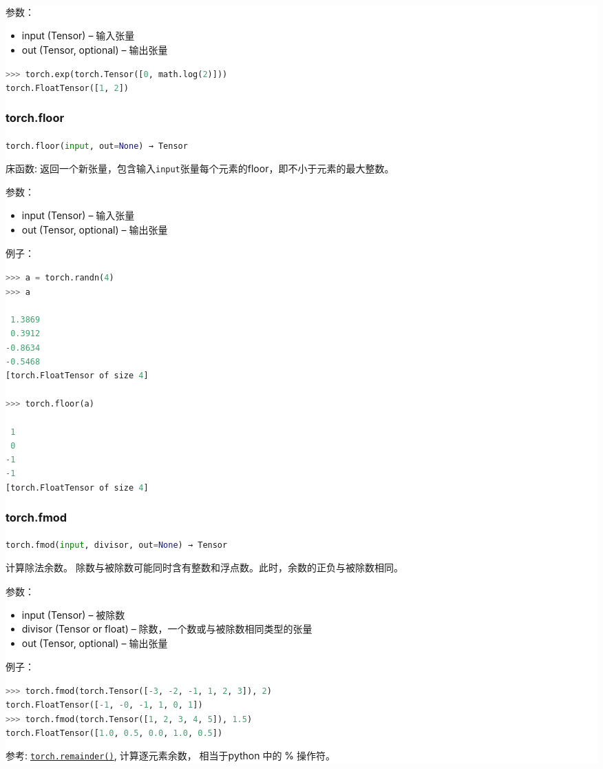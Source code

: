 参数：

- input (Tensor) –  输入张量
- out (Tensor, optional) – 输出张量
```python 
>>> torch.exp(torch.Tensor([0, math.log(2)]))
torch.FloatTensor([1, 2])
```
### torch.floor

```python 
torch.floor(input, out=None) → Tensor
```
床函数: 返回一个新张量，包含输入`input`张量每个元素的floor，即不小于元素的最大整数。

参数：

- input (Tensor) –  输入张量
- out (Tensor, optional) – 输出张量

例子：
```python 
>>> a = torch.randn(4)
>>> a

 1.3869
 0.3912
-0.8634
-0.5468
[torch.FloatTensor of size 4]

>>> torch.floor(a)

 1
 0
-1
-1
[torch.FloatTensor of size 4]
```

### torch.fmod
```python 
torch.fmod(input, divisor, out=None) → Tensor
```
计算除法余数。
除数与被除数可能同时含有整数和浮点数。此时，余数的正负与被除数相同。

参数：
- input (Tensor) –  被除数
- divisor (Tensor or float) – 除数，一个数或与被除数相同类型的张量
- out (Tensor, optional) – 输出张量

例子：
```python 
>>> torch.fmod(torch.Tensor([-3, -2, -1, 1, 2, 3]), 2)
torch.FloatTensor([-1, -0, -1, 1, 0, 1])
>>> torch.fmod(torch.Tensor([1, 2, 3, 4, 5]), 1.5)
torch.FloatTensor([1.0, 0.5, 0.0, 1.0, 0.5])
```
参考: [`torch.remainder()`](https://pytorch.org/docs/torch.html#torch.remainder), 计算逐元素余数， 相当于python 中的 % 操作符。
